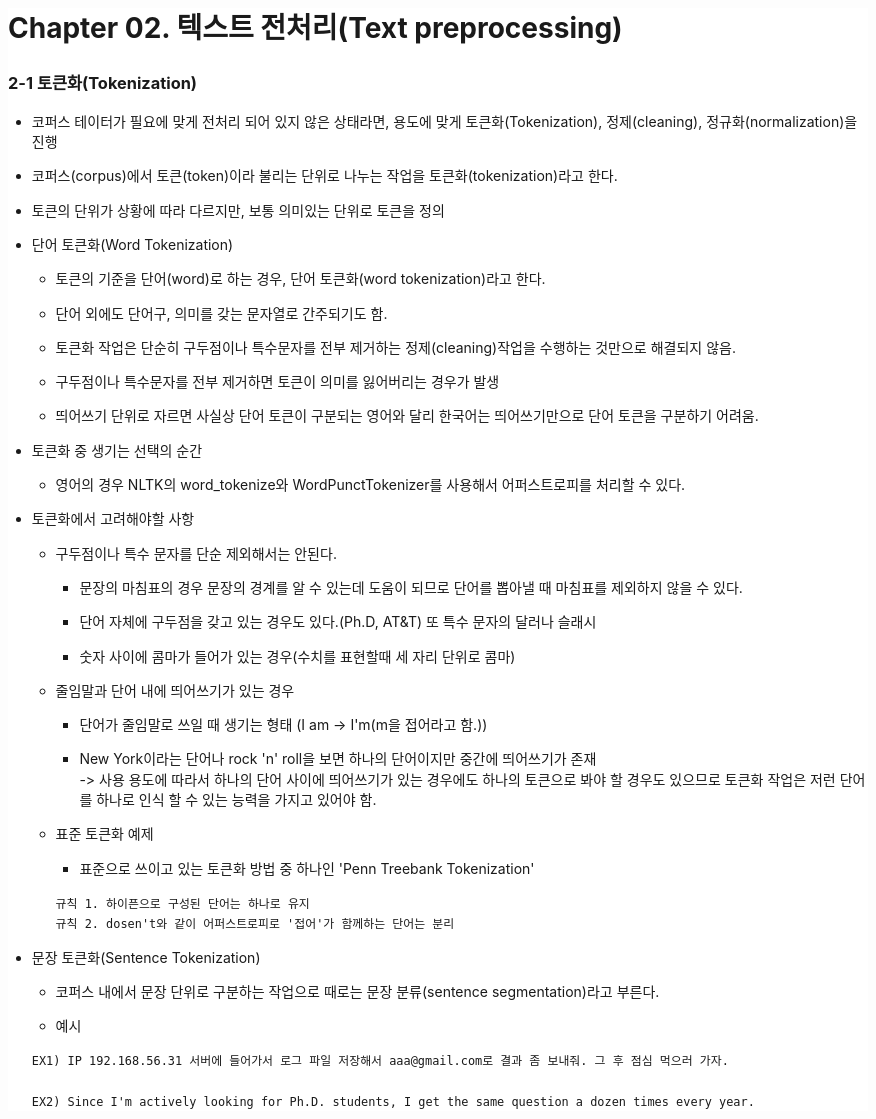 # Chapter 02. 텍스트 전처리(Text preprocessing)

### 2-1 토큰화(Tokenization)

- 코퍼스 테이터가 필요에 맞게 전처리 되어 있지 않은 상태라면, 용도에 맞게 토큰화(Tokenization), 정제(cleaning), 정규화(normalization)을 진행

- 코퍼스(corpus)에서 토큰(token)이라 불리는 단위로 나누는 작업을 토큰화(tokenization)라고 한다.

- 토큰의 단위가 상황에 따라 다르지만, 보통 의미있는 단위로 토큰을 정의

- 단어 토큰화(Word Tokenization)

    - 토큰의 기준을 단어(word)로 하는 경우, 단어 토큰화(word tokenization)라고 한다.

    - 단어 외에도 단어구, 의미를 갖는 문자열로 간주되기도 함.

    - 토큰화 작업은 단순히 구두점이나 특수문자를 전부 제거하는 정제(cleaning)작업을 수행하는 것만으로 해결되지 않음.

    - 구두점이나 특수문자를 전부 제거하면 토큰이 의미를 잃어버리는 경우가 발생

    - 띄어쓰기 단위로 자르면 사실상 단어 토큰이 구분되는 영어와 달리 한국어는 띄어쓰기만으로 단어 토큰을 구분하기 어려움.

- 토큰화 중 생기는 선택의 순간

    - 영어의 경우 NLTK의 word_tokenize와 WordPunctTokenizer를 사용해서 어퍼스트로피를 처리할 수 있다.

- 토큰화에서 고려해야할 사항
    - 구두점이나 특수 문자를 단순 제외해서는 안된다.
        - 문장의 마침표의 경우 문장의 경계를 알 수 있는데 도움이 되므로 단어를 뽑아낼 때 마침표를 제외하지 않을 수 있다.

        - 단어 자체에 구두점을 갖고 있는 경우도 있다.(Ph.D, AT&T) 또 특수 문자의 달러나 슬래시

        - 숫자 사이에 콤마가 들어가 있는 경우(수치를 표현할때 세 자리 단위로 콤마)

    - 줄임말과 단어 내에 띄어쓰기가 있는 경우
        - 단어가 줄임말로 쓰일 때 생기는 형태 (I am -> I'm(m을 접어라고 함.))

        - New York이라는 단어나 rock 'n' roll을 보면 하나의 단어이지만 중간에 띄어쓰기가 존재  
        -> 사용 용도에 따라서 하나의 단어 사이에 띄어쓰기가 있는 경우에도 하나의 토큰으로 봐야 할 경우도 있으므로 토큰화 작업은 저런 단어를 하나로 인식 할 수 있는 능력을 가지고 있어야 함.

    - 표준 토큰화 예제
        - 표준으로 쓰이고 있는 토큰화 방법 중 하나인 'Penn Treebank Tokenization'

        ```
        규칙 1. 하이픈으로 구성된 단어는 하나로 유지
        규칙 2. dosen't와 같이 어퍼스트로피로 '접어'가 함께하는 단어는 분리
        ```

- 문장 토큰화(Sentence Tokenization)
    - 코퍼스 내에서 문장 단위로 구분하는 작업으로 때로는 문장 분류(sentence segmentation)라고 부른다.

    - 예시
    ```
    EX1) IP 192.168.56.31 서버에 들어가서 로그 파일 저장해서 aaa@gmail.com로 결과 좀 보내줘. 그 후 점심 먹으러 가자.

    EX2) Since I'm actively looking for Ph.D. students, I get the same question a dozen times every year.
    ```
